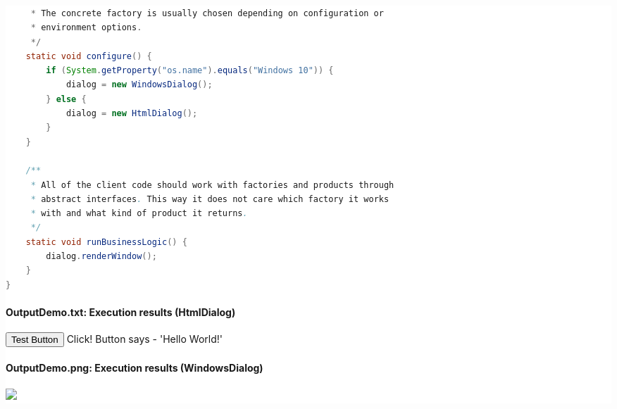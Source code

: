 ```java
     * The concrete factory is usually chosen depending on configuration or
     * environment options.
     */
    static void configure() {
        if (System.getProperty("os.name").equals("Windows 10")) {
            dialog = new WindowsDialog();
        } else {
            dialog = new HtmlDialog();
        }
    }

    /**
     * All of the client code should work with factories and products through
     * abstract interfaces. This way it does not care which factory it works
     * with and what kind of product it returns.
     */
    static void runBusinessLogic() {
        dialog.renderWindow();
    }
}
```
#### [](https://algamza.github.io/2020-02-06/Factory-Method-Design-Pattern/java/example#example-0--OutputDemo-txt)**OutputDemo.txt:**  Execution results (HtmlDialog)

<button>Test Button</button>
Click! Button says - 'Hello World!'

#### [](https://algamza.github.io/2020-02-06/Factory-Method-Design-Pattern/java/example#example-0--OutputDemo-png)**OutputDemo.png:**  Execution results (WindowsDialog)

![](https://refactoring.guru/images/patterns/examples/java/factory-method/OutputDemo.png)